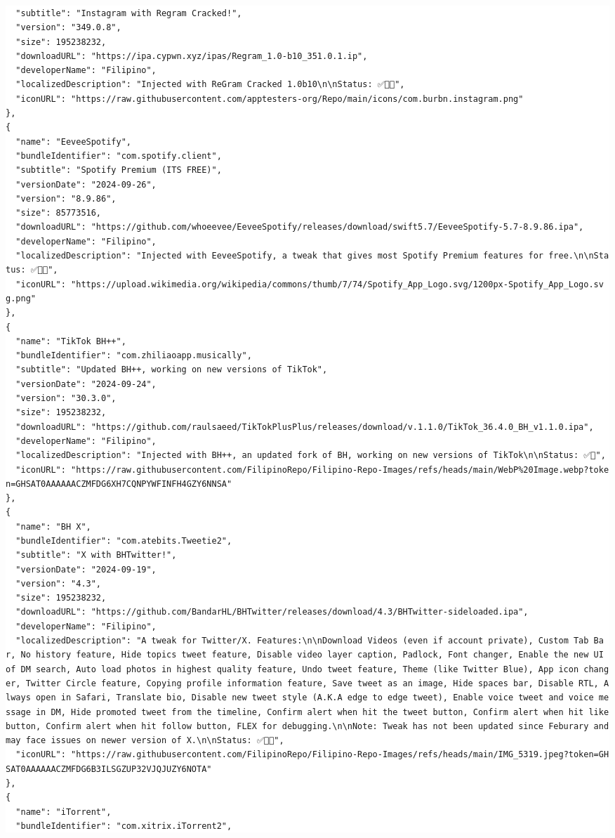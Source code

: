       "subtitle": "Instagram with Regram Cracked!",
      "version": "349.0.8",
      "size": 195238232, 
      "downloadURL": "https://ipa.cypwn.xyz/ipas/Regram_1.0-b10_351.0.1.ip", 
      "developerName": "Filipino", 
      "localizedDescription": "Injected with ReGram Cracked 1.0b10\n\nStatus: ✅🌟🔥", 
      "iconURL": "https://raw.githubusercontent.com/apptesters-org/Repo/main/icons/com.burbn.instagram.png" 
    },
    {
      "name": "EeveeSpotify", 
      "bundleIdentifier": "com.spotify.client", 
      "subtitle": "Spotify Premium (ITS FREE)",
      "versionDate": "2024-09-26",
      "version": "8.9.86",
      "size": 85773516, 
      "downloadURL": "https://github.com/whoeevee/EeveeSpotify/releases/download/swift5.7/EeveeSpotify-5.7-8.9.86.ipa", 
      "developerName": "Filipino", 
      "localizedDescription": "Injected with EeveeSpotify, a tweak that gives most Spotify Premium features for free.\n\nStatus: ✅🌟🔥", 
      "iconURL": "https://upload.wikimedia.org/wikipedia/commons/thumb/7/74/Spotify_App_Logo.svg/1200px-Spotify_App_Logo.svg.png" 
    },
    {
      "name": "TikTok BH++", 
      "bundleIdentifier": "com.zhiliaoapp.musically", 
      "subtitle": "Updated BH++, working on new versions of TikTok",
      "versionDate": "2024-09-24",
      "version": "30.3.0",
      "size": 195238232, 
      "downloadURL": "https://github.com/raulsaeed/TikTokPlusPlus/releases/download/v.1.1.0/TikTok_36.4.0_BH_v1.1.0.ipa", 
      "developerName": "Filipino", 
      "localizedDescription": "Injected with BH++, an updated fork of BH, working on new versions of TikTok\n\nStatus: ✅🌟", 
      "iconURL": "https://raw.githubusercontent.com/FilipinoRepo/Filipino-Repo-Images/refs/heads/main/WebP%20Image.webp?token=GHSAT0AAAAAACZMFDG6XH7CQNPYWFINFH4GZY6NNSA"
    },
    {
      "name": "BH X", 
      "bundleIdentifier": "com.atebits.Tweetie2",
      "subtitle": "X with BHTwitter!",
      "versionDate": "2024-09-19",
      "version": "4.3",
      "size": 195238232, 
      "downloadURL": "https://github.com/BandarHL/BHTwitter/releases/download/4.3/BHTwitter-sideloaded.ipa", 
      "developerName": "Filipino", 
      "localizedDescription": "A tweak for Twitter/X. Features:\n\nDownload Videos (even if account private), Custom Tab Bar, No history feature, Hide topics tweet feature, Disable video layer caption, Padlock, Font changer, Enable the new UI of DM search, Auto load photos in highest quality feature, Undo tweet feature, Theme (like Twitter Blue), App icon changer, Twitter Circle feature, Copying profile information feature, Save tweet as an image, Hide spaces bar, Disable RTL, Always open in Safari, Translate bio, Disable new tweet style (A.K.A edge to edge tweet), Enable voice tweet and voice message in DM, Hide promoted tweet from the timeline, Confirm alert when hit the tweet button, Confirm alert when hit like button, Confirm alert when hit follow button, FLEX for debugging.\n\nNote: Tweak has not been updated since Feburary and may face issues on newer version of X.\n\nStatus: ✅🌟🔥", 
      "iconURL": "https://raw.githubusercontent.com/FilipinoRepo/Filipino-Repo-Images/refs/heads/main/IMG_5319.jpeg?token=GHSAT0AAAAAACZMFDG6B3ILSGZUP32VJQJUZY6NOTA" 
    },
    {
      "name": "iTorrent", 
      "bundleIdentifier": "com.xitrix.iTorrent2",